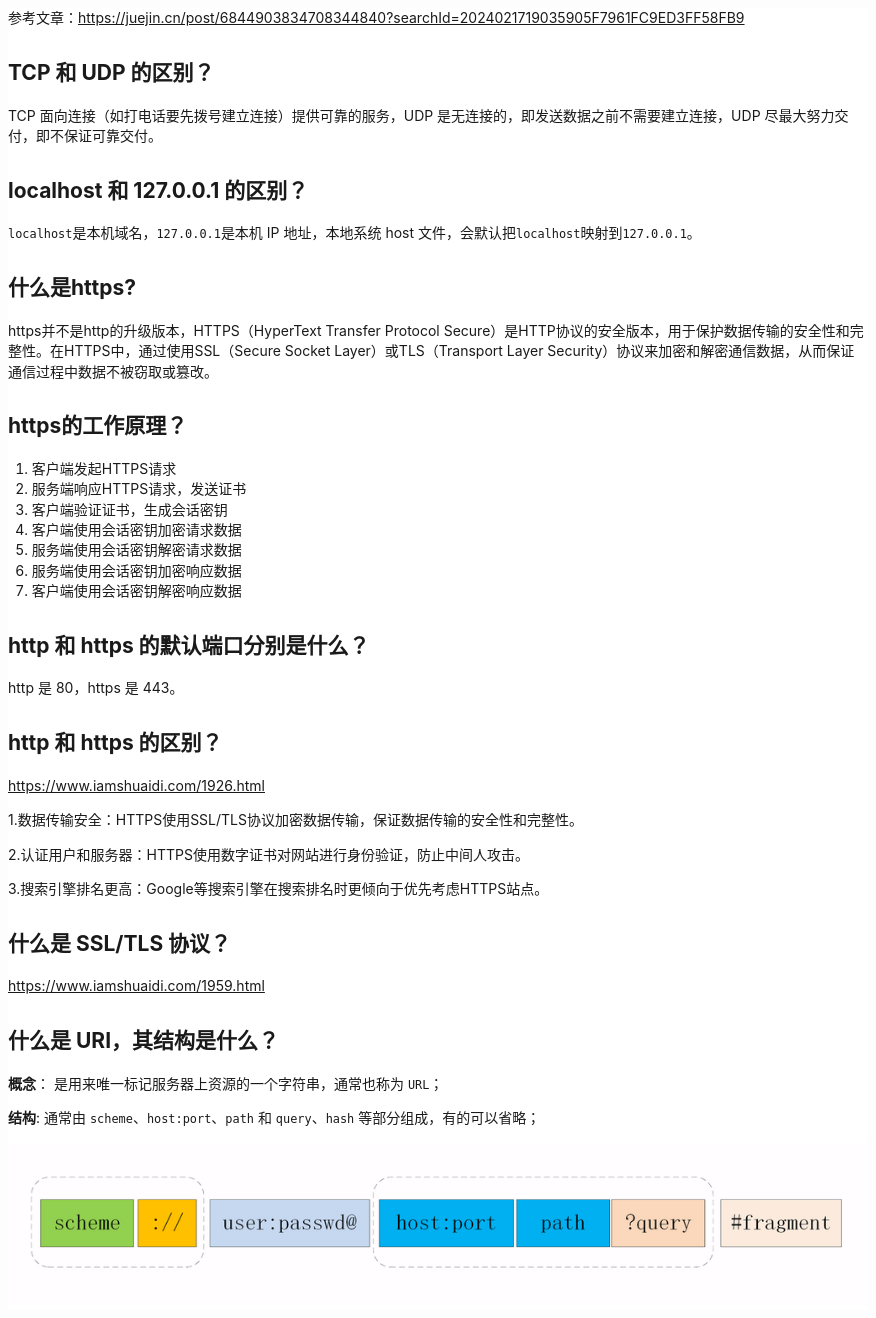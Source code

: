 参考文章：https://juejin.cn/post/6844903834708344840?searchId=2024021719035905F7961FC9ED3FF58FB9

## TCP 和 UDP 的区别？

TCP 面向连接（如打电话要先拨号建立连接）提供可靠的服务，UDP 是无连接的，即发送数据之前不需要建立连接，UDP 尽最大努力交付，即不保证可靠交付。

## localhost 和 127.0.0.1 的区别？

`localhost`是本机域名，`127.0.0.1`是本机 IP 地址，本地系统 host 文件，会默认把`localhost`映射到`127.0.0.1`。

## 什么是https?
https并不是http的升级版本，HTTPS（HyperText Transfer Protocol Secure）是HTTP协议的安全版本，用于保护数据传输的安全性和完整性。在HTTPS中，通过使用SSL（Secure Socket Layer）或TLS（Transport Layer Security）协议来加密和解密通信数据，从而保证通信过程中数据不被窃取或篡改。

## https的工作原理？

1. 客户端发起HTTPS请求
2. 服务端响应HTTPS请求，发送证书
3. 客户端验证证书，生成会话密钥
4. 客户端使用会话密钥加密请求数据
5. 服务端使用会话密钥解密请求数据
6. 服务端使用会话密钥加密响应数据
7. 客户端使用会话密钥解密响应数据

## http 和 https 的默认端口分别是什么？

http 是 80，https 是 443。

## http 和 https 的区别？

https://www.iamshuaidi.com/1926.html

1.数据传输安全：HTTPS使用SSL/TLS协议加密数据传输，保证数据传输的安全性和完整性。

2.认证用户和服务器：HTTPS使用数字证书对网站进行身份验证，防止中间人攻击。

3.搜索引擎排名更高：Google等搜索引擎在搜索排名时更倾向于优先考虑HTTPS站点。

## 什么是 SSL/TLS 协议？

https://www.iamshuaidi.com/1959.html

## 什么是 URI，其结构是什么？

**概念**： 是用来唯一标记服务器上资源的一个字符串，通常也称为 `URL`；

**结构**: 通常由 `scheme`、`host:port`、`path` 和 `query`、`hash` 等部分组成，有的可以省略；

![URI结构图](./assets/06.png)
